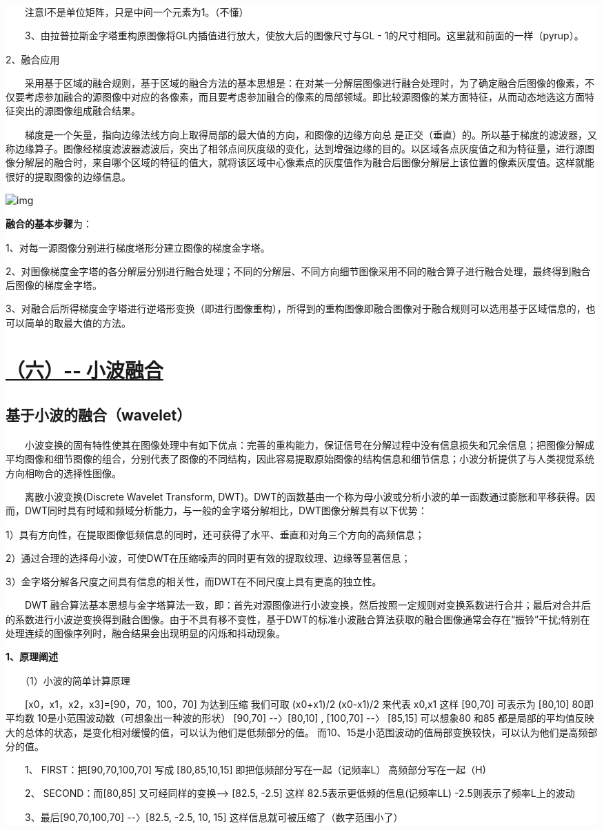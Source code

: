 　　注意I不是单位矩阵，只是中间一个元素为1。（不懂）

　　3、由拉普拉斯金字塔重构原图像将GL内插值进行放大，使放大后的图像尺寸与GL - 1的尺寸相同。这里就和前面的一样（pyrup）。

2、融合应用

　　采用基于区域的融合规则，基于区域的融合方法的基本思想是：在对某一分解层图像进行融合处理时，为了确定融合后图像的像素，不仅要考虑参加融合的源图像中对应的各像素，而且要考虑参加融合的像素的局部领域。即比较源图像的某方面特征，从而动态地选这方面特征突出的源图像组成融合结果。

　　梯度是一个矢量，指向边缘法线方向上取得局部的最大值的方向，和图像的边缘方向总 是正交（垂直）的。所以基于梯度的滤波器，又称边缘算子。图像经梯度滤波器滤波后，突出了相邻点间灰度级的变化，达到增强边缘的目的。以区域各点灰度值之和为特征量，进行源图像分解层的融合时，来自哪个区域的特征的值大，就将该区域中心像素点的灰度值作为融合后图像分解层上该位置的像素灰度值。这样就能很好的提取图像的边缘信息。  

 ![img](http://7te8s4.com1.z0.glb.clouddn.com/merge-gp1.6.png)

 

**融合的基本步骤**为：

1、对每一源图像分别进行梯度塔形分建立图像的梯度金字塔。

2、对图像梯度金字塔的各分解层分别进行融合处理；不同的分解层、不同方向细节图像采用不同的融合算子进行融合处理，最终得到融合后图像的梯度金字塔。

3、对融合后所得梯度金字塔进行逆塔形变换（即进行图像重构），所得到的重构图像即融合图像对于融合规则可以选用基于区域信息的，也可以简单的取最大值的方法。



# [（六）-- 小波融合](https://www.cnblogs.com/silence-hust/p/4193480.html)



## 基于小波的融合（wavelet）

　　小波变换的固有特性使其在图像处理中有如下优点：完善的重构能力，保证信号在分解过程中没有信息损失和冗余信息；把图像分解成平均图像和细节图像的组合，分别代表了图像的不同结构，因此容易提取原始图像的结构信息和细节信息；小波分析提供了与人类视觉系统方向相吻合的选择性图像。

　　离散小波变换(Discrete Wavelet Transform, DWT)。DWT的函数基由一个称为母小波或分析小波的单一函数通过膨胀和平移获得。因而，DWT同时具有时域和频域分析能力，与一般的金字塔分解相比，DWT图像分解具有以下优势：

1）具有方向性，在提取图像低频信息的同时，还可获得了水平、垂直和对角三个方向的高频信息；

2）通过合理的选择母小波，可使DWT在压缩噪声的同时更有效的提取纹理、边缘等显著信息；

3）金字塔分解各尺度之间具有信息的相关性，而DWT在不同尺度上具有更高的独立性。

　　DWT 融合算法基本思想与金字塔算法一致，即：首先对源图像进行小波变换，然后按照一定规则对变换系数进行合并；最后对合并后的系数进行小波逆变换得到融合图像。由于不具有移不变性，基于DWT的标准小波融合算法获取的融合图像通常会存在“振铃”干扰;特别在处理连续的图像序列时，融合结果会出现明显的闪烁和抖动现象。

 **1、原理阐述**

　　（1）小波的简单计算原理

　　[x0，x1，x2，x3]=[90，70，100，70] 为达到压缩 我们可取 (x0+x1)/2  (x0-x1)/2 来代表 x0,x1  这样 [90,70] 可表示为 [80,10] 80即平均数 10是小范围波动数（可想象出一种波的形状） [90,70] --〉[80,10] , [100,70] --〉 [85,15] 可以想象80 和85 都是局部的平均值反映大的总体的状态，是变化相对缓慢的值，可以认为他们是低频部分的值。 而10、15是小范围波动的值局部变换较快，可以认为他们是高频部分的值。

　　1、 FIRST：把[90,70,100,70] 写成 [80,85,10,15] 即把低频部分写在一起（记频率L） 高频部分写在一起（H) 

　　2、 SECOND：而[80,85] 又可经同样的变换--> [82.5, -2.5] 这样 82.5表示更低频的信息(记频率LL) -2.5则表示了频率L上的波动 

　　3、最后[90,70,100,70] --〉[82.5, -2.5, 10, 15] 这样信息就可被压缩了（数字范围小了）
